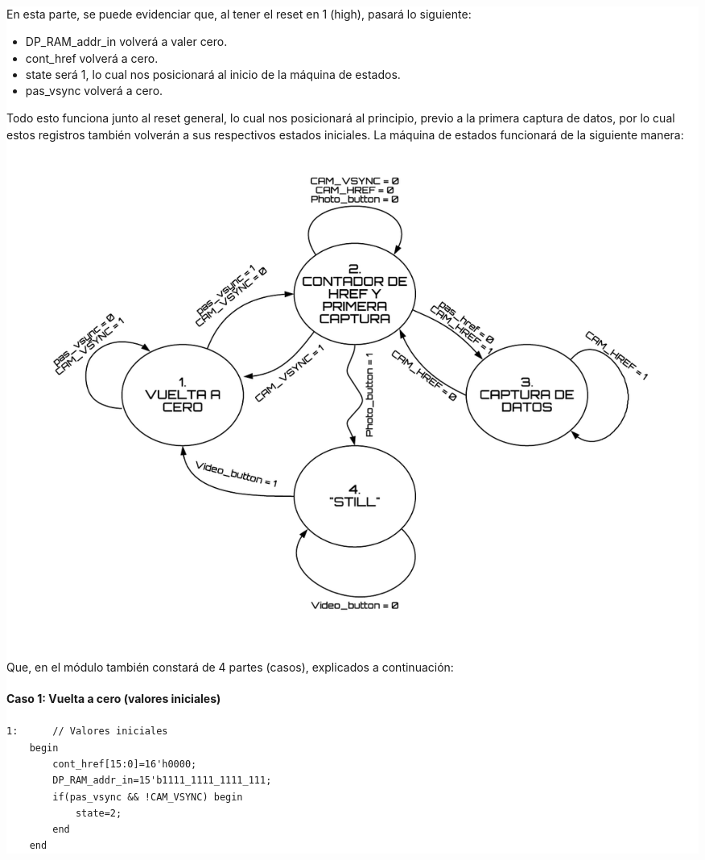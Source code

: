 En esta parte, se puede evidenciar que, al tener el reset en 1 (high), pasará lo siguiente:

- DP_RAM_addr_in volverá a valer cero.
- cont_href volverá a cero.
- state será 1, lo cual nos posicionará al inicio de la máquina de estados.
- pas_vsync volverá a cero.

Todo esto funciona junto al reset general, lo cual nos posicionará al principio, previo a la primera captura de datos, por lo cual estos registros también volverán a sus respectivos estados iniciales. La máquina de estados funcionará de la siguiente manera:

![maquina_estados](https://github.com/unal-edigital1-2020-1/wp2-simulacion-captura-grupo-04/blob/master/docs/Imagenes/maquina_estados.png)

Que, en el módulo también constará de 4 partes (casos), explicados a continuación:

#### Caso 1: Vuelta a cero (valores iniciales)

	1:		// Valores iniciales
		begin
			cont_href[15:0]=16'h0000;
			DP_RAM_addr_in=15'b1111_1111_1111_111;								
			if(pas_vsync && !CAM_VSYNC) begin
			    state=2;
			end
		end
			